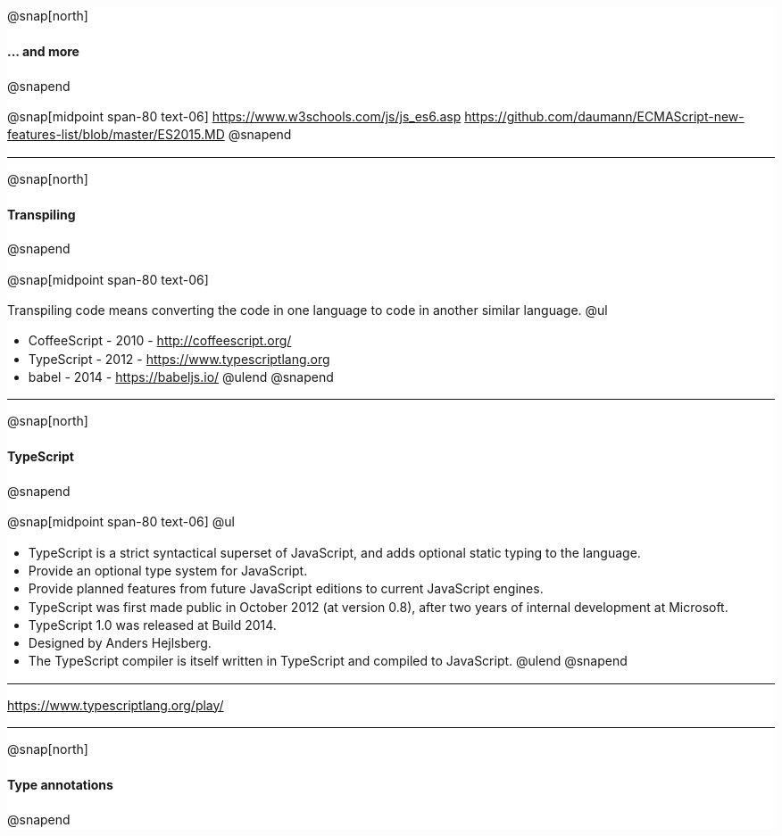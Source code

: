 
@snap[north]
#### ... and more
@snapend

@snap[midpoint span-80 text-06]
https://www.w3schools.com/js/js_es6.asp
https://github.com/daumann/ECMAScript-new-features-list/blob/master/ES2015.MD
@snapend

---

@snap[north]
#### Transpiling
@snapend

@snap[midpoint span-80 text-06]

Transpiling code means converting the code in one language to code in another similar language.
@ul
- CoffeeScript - 2010 - http://coffeescript.org/
- TypeScript - 2012 - https://www.typescriptlang.org
- babel - 2014 - https://babeljs.io/
@ulend
@snapend

---

@snap[north]
#### TypeScript
@snapend

@snap[midpoint span-80 text-06]
@ul
- TypeScript is a strict syntactical superset of JavaScript, and adds optional static typing to the language.
- Provide an optional type system for JavaScript.
- Provide planned features from future JavaScript editions to current JavaScript engines.
- TypeScript was first made public in October 2012 (at version 0.8), after two years of internal development at Microsoft.
- TypeScript 1.0 was released at Build 2014.
- Designed by Anders Hejlsberg.
- The TypeScript compiler is itself written in TypeScript and compiled to JavaScript. 
@ulend
@snapend

---

https://www.typescriptlang.org/play/

---

@snap[north]
#### Type annotations
@snapend

